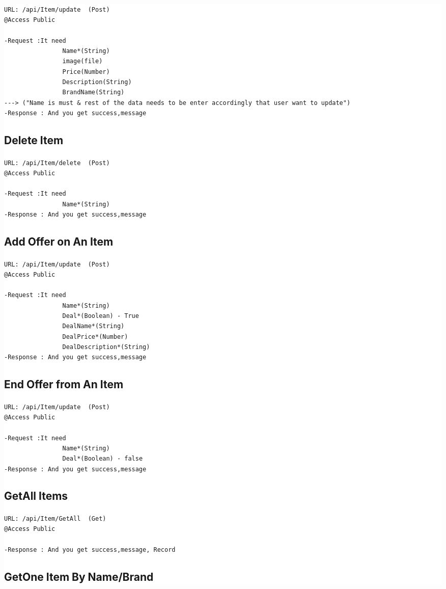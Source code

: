     URL: /api/Item/update  (Post)
    @Access Public

    -Request :It need
                    Name*(String)
                    image(file)
                    Price(Number)
                    Description(String)
                    BrandName(String)
    ---> ("Name is must & rest of the data needs to be enter accordingly that user want to update")
    -Response : And you get success,message

## Delete Item

    URL: /api/Item/delete  (Post)
    @Access Public

    -Request :It need
                    Name*(String)
    -Response : And you get success,message

## Add Offer on An Item

    URL: /api/Item/update  (Post)
    @Access Public

    -Request :It need
                    Name*(String)
                    Deal*(Boolean) - True
                    DealName*(String)
                    DealPrice*(Number)
                    DealDescription*(String)
    -Response : And you get success,message

## End Offer from An Item

    URL: /api/Item/update  (Post)
    @Access Public

    -Request :It need
                    Name*(String)
                    Deal*(Boolean) - false
    -Response : And you get success,message

## GetAll Items

    URL: /api/Item/GetAll  (Get)
    @Access Public

    -Response : And you get success,message, Record

## GetOne Item By Name/Brand

